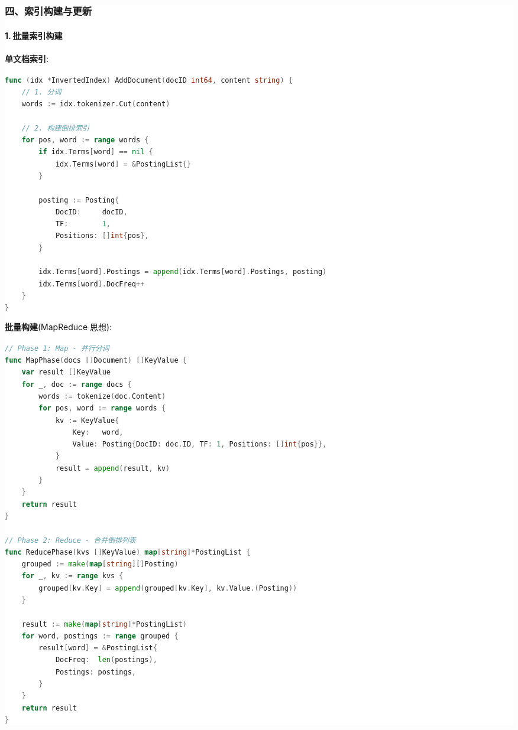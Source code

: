 
### 四、索引构建与更新

#### 1. **批量索引构建**

**单文档索引**:
```go
func (idx *InvertedIndex) AddDocument(docID int64, content string) {
    // 1. 分词
    words := idx.tokenizer.Cut(content)

    // 2. 构建倒排索引
    for pos, word := range words {
        if idx.Terms[word] == nil {
            idx.Terms[word] = &PostingList{}
        }

        posting := Posting{
            DocID:     docID,
            TF:        1,
            Positions: []int{pos},
        }

        idx.Terms[word].Postings = append(idx.Terms[word].Postings, posting)
        idx.Terms[word].DocFreq++
    }
}
```

**批量构建**(MapReduce 思想):
```go
// Phase 1: Map - 并行分词
func MapPhase(docs []Document) []KeyValue {
    var result []KeyValue
    for _, doc := range docs {
        words := tokenize(doc.Content)
        for pos, word := range words {
            kv := KeyValue{
                Key:   word,
                Value: Posting{DocID: doc.ID, TF: 1, Positions: []int{pos}},
            }
            result = append(result, kv)
        }
    }
    return result
}

// Phase 2: Reduce - 合并倒排列表
func ReducePhase(kvs []KeyValue) map[string]*PostingList {
    grouped := make(map[string][]Posting)
    for _, kv := range kvs {
        grouped[kv.Key] = append(grouped[kv.Key], kv.Value.(Posting))
    }

    result := make(map[string]*PostingList)
    for word, postings := range grouped {
        result[word] = &PostingList{
            DocFreq:  len(postings),
            Postings: postings,
        }
    }
    return result
}
```
